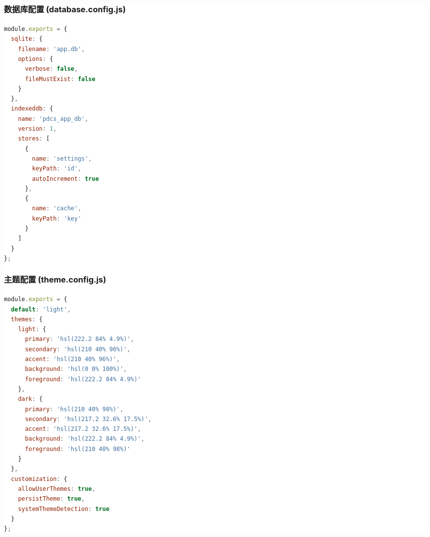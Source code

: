 ### 数据库配置 (database.config.js)

```javascript
module.exports = {
  sqlite: {
    filename: 'app.db',
    options: {
      verbose: false,
      fileMustExist: false
    }
  },
  indexeddb: {
    name: 'pdcs_app_db',
    version: 1,
    stores: [
      {
        name: 'settings',
        keyPath: 'id',
        autoIncrement: true
      },
      {
        name: 'cache',
        keyPath: 'key'
      }
    ]
  }
};
```

### 主题配置 (theme.config.js)

```javascript
module.exports = {
  default: 'light',
  themes: {
    light: {
      primary: 'hsl(222.2 84% 4.9%)',
      secondary: 'hsl(210 40% 96%)',
      accent: 'hsl(210 40% 96%)',
      background: 'hsl(0 0% 100%)',
      foreground: 'hsl(222.2 84% 4.9%)'
    },
    dark: {
      primary: 'hsl(210 40% 98%)',
      secondary: 'hsl(217.2 32.6% 17.5%)',
      accent: 'hsl(217.2 32.6% 17.5%)',
      background: 'hsl(222.2 84% 4.9%)',
      foreground: 'hsl(210 40% 98%)'
    }
  },
  customization: {
    allowUserThemes: true,
    persistTheme: true,
    systemThemeDetection: true
  }
};
```
